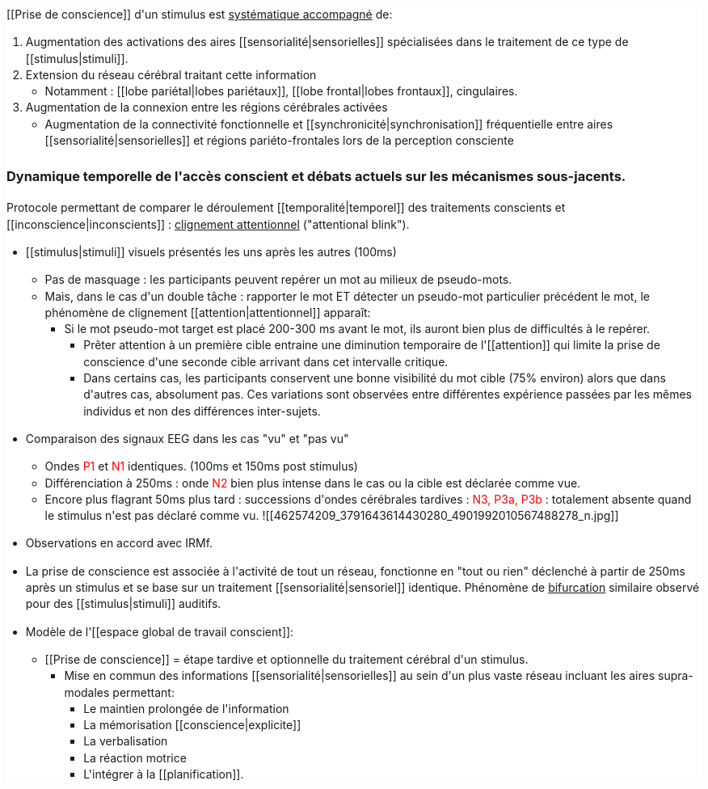 [[Prise de conscience]] d'un stimulus est <u>systématique accompagné</u> de:
1. Augmentation des activations des aires [[sensorialité|sensorielles]] spécialisées dans le traitement de ce type de [[stimulus|stimuli]].
2. Extension du réseau cérébral traitant cette information
	- Notamment : [[lobe pariétal|lobes pariétaux]], [[lobe frontal|lobes frontaux]], cingulaires. 
3. Augmentation de la connexion entre les régions cérébrales activées 
	- Augmentation de la connectivité fonctionnelle et [[synchronicité|synchronisation]] fréquentielle entre aires [[sensorialité|sensorielles]] et régions pariéto-frontales lors de la perception consciente

### Dynamique temporelle de l'accès conscient et débats actuels sur les mécanismes sous-jacents.

Protocole permettant de comparer le déroulement [[temporalité|temporel]] des traitements conscients et [[inconscience|inconscients]] : <u>clignement attentionnel</u> ("attentional blink").
- [[stimulus|stimuli]] visuels présentés les uns après les autres (100ms)
	- Pas de masquage : les participants peuvent repérer un mot au milieux de pseudo-mots.
	- Mais, dans le cas d'un double tâche : rapporter le mot ET détecter un pseudo-mot particulier précédent le mot, le phénomène de clignement [[attention|attentionnel]] apparaît:
		- Si le mot pseudo-mot target est placé 200-300 ms avant le mot, ils auront bien plus de difficultés à le repérer.
			- Prêter attention à un première cible entraine une diminution temporaire de l'[[attention]] qui limite la prise de conscience d'une seconde cible arrivant dans cet intervalle critique. 
			- Dans certains cas, les participants conservent une bonne visibilité du mot cible (75% environ) alors que dans d'autres cas, absolument pas. Ces variations sont observées entre différentes expérience passées par les mêmes individus et non des différences inter-sujets.

- Comparaison des signaux EEG dans les cas "vu" et "pas vu"
	- Ondes <font color='red'>P1</font> et <font color='red'>N1</font> identiques. (100ms et 150ms post stimulus)
	* Différenciation à 250ms : onde <font color='red'>N2</font> bien plus intense dans le cas ou la cible est déclarée comme vue. 
	* Encore plus flagrant 50ms plus tard : successions d'ondes cérébrales tardives : <font color='red'>N3, P3a, P3b</font> : totalement absente quand le stimulus n'est pas déclaré comme vu. 
	![[462574209_3791643614430280_4901992010567488278_n.jpg]]

- Observations en accord avec IRMf.

- La prise de conscience est associée à l'activité de tout un réseau, fonctionne en "tout ou rien" déclenché à partir de 250ms après un stimulus et se base sur un traitement [[sensorialité|sensoriel]] identique. Phénomène de <u>bifurcation</u> similaire observé pour des [[stimulus|stimuli]] auditifs.

- Modèle de l'[[espace global de travail conscient]]:
	- [[Prise de conscience]] = étape tardive et optionnelle du traitement cérébral d'un stimulus.
		- Mise en commun des informations [[sensorialité|sensorielles]] au sein d'un plus vaste réseau incluant les aires supra-modales permettant:
			- Le maintien prolongée de l'information  
			- La mémorisation [[conscience|explicite]] 
			- La verbalisation
			- La réaction motrice
			- L'intégrer à la [[planification]].
